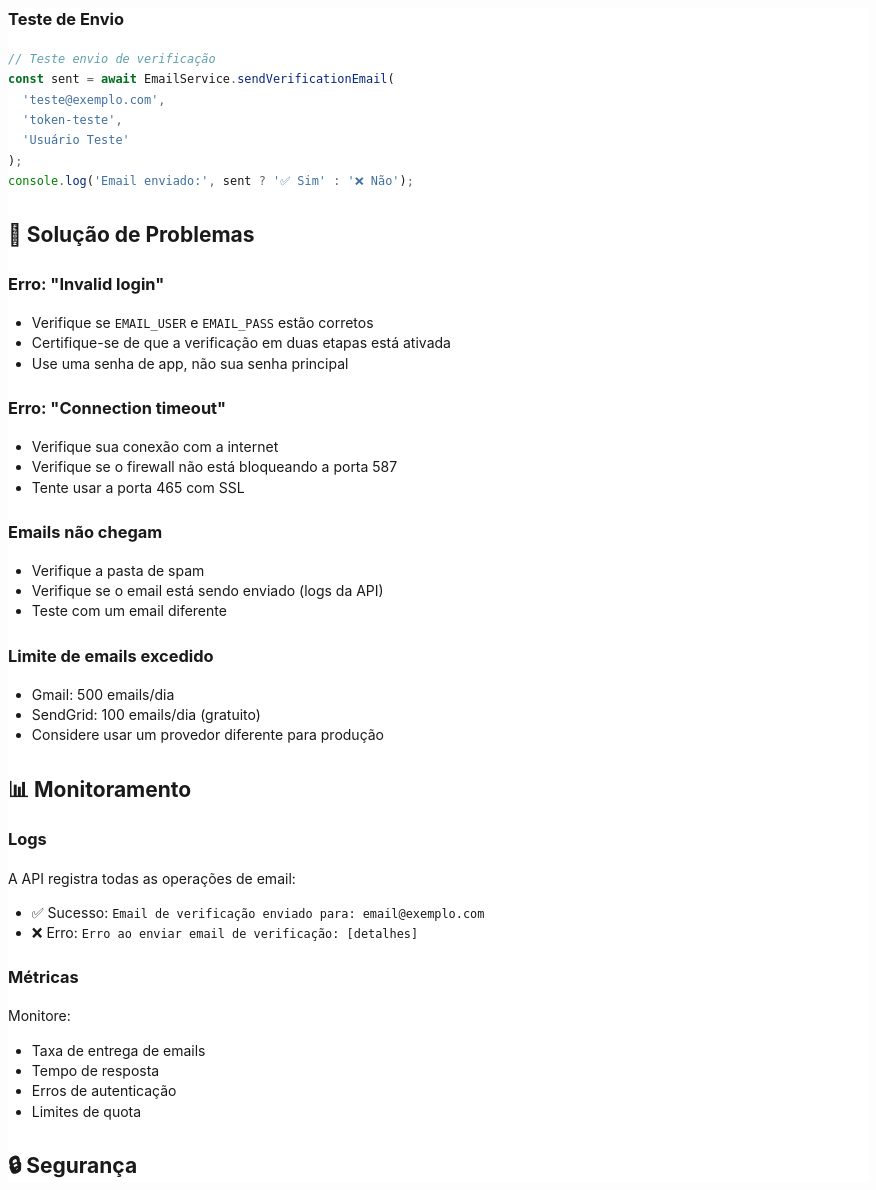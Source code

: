 ### Teste de Envio
```typescript
// Teste envio de verificação
const sent = await EmailService.sendVerificationEmail(
  'teste@exemplo.com',
  'token-teste',
  'Usuário Teste'
);
console.log('Email enviado:', sent ? '✅ Sim' : '❌ Não');
```

## 🚨 Solução de Problemas

### Erro: "Invalid login"
- Verifique se `EMAIL_USER` e `EMAIL_PASS` estão corretos
- Certifique-se de que a verificação em duas etapas está ativada
- Use uma senha de app, não sua senha principal

### Erro: "Connection timeout"
- Verifique sua conexão com a internet
- Verifique se o firewall não está bloqueando a porta 587
- Tente usar a porta 465 com SSL

### Emails não chegam
- Verifique a pasta de spam
- Verifique se o email está sendo enviado (logs da API)
- Teste com um email diferente

### Limite de emails excedido
- Gmail: 500 emails/dia
- SendGrid: 100 emails/dia (gratuito)
- Considere usar um provedor diferente para produção

## 📊 Monitoramento

### Logs
A API registra todas as operações de email:
- ✅ Sucesso: `Email de verificação enviado para: email@exemplo.com`
- ❌ Erro: `Erro ao enviar email de verificação: [detalhes]`

### Métricas
Monitore:
- Taxa de entrega de emails
- Tempo de resposta
- Erros de autenticação
- Limites de quota

## 🔒 Segurança
